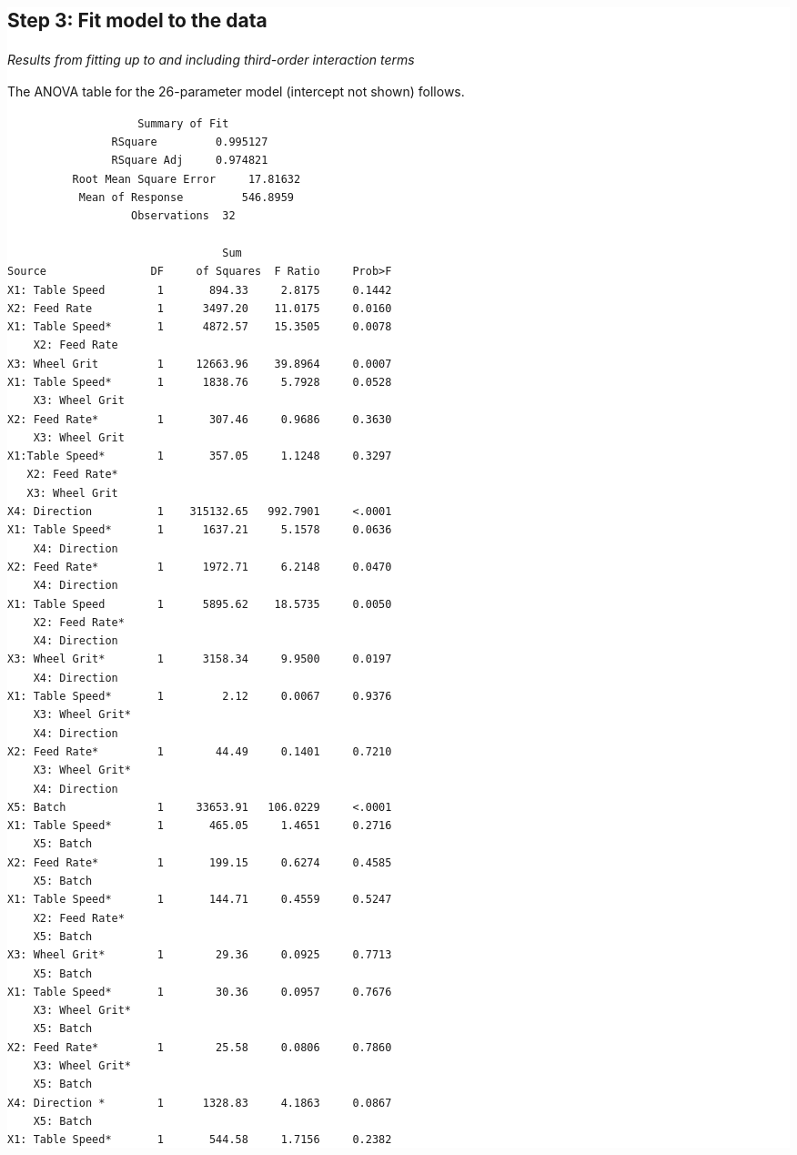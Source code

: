 ## Step 3: Fit model to the data

*Results from fitting up to and including third-order interaction terms*

The ANOVA table for the 26-parameter model (intercept not shown)
follows.

``` 
                    Summary of Fit
                RSquare         0.995127
                RSquare Adj     0.974821
          Root Mean Square Error     17.81632
           Mean of Response         546.8959
                   Observations  32

                                 Sum
Source                DF     of Squares  F Ratio     Prob>F
X1: Table Speed        1       894.33     2.8175     0.1442
X2: Feed Rate          1      3497.20    11.0175     0.0160
X1: Table Speed*       1      4872.57    15.3505     0.0078
    X2: Feed Rate
X3: Wheel Grit         1     12663.96    39.8964     0.0007
X1: Table Speed*       1      1838.76     5.7928     0.0528
    X3: Wheel Grit
X2: Feed Rate*         1       307.46     0.9686     0.3630
    X3: Wheel Grit
X1:Table Speed*        1       357.05     1.1248     0.3297
   X2: Feed Rate*
   X3: Wheel Grit
X4: Direction          1    315132.65   992.7901     <.0001
X1: Table Speed*       1      1637.21     5.1578     0.0636
    X4: Direction
X2: Feed Rate*         1      1972.71     6.2148     0.0470
    X4: Direction
X1: Table Speed        1      5895.62    18.5735     0.0050
    X2: Feed Rate*
    X4: Direction
X3: Wheel Grit*        1      3158.34     9.9500     0.0197
    X4: Direction
X1: Table Speed*       1         2.12     0.0067     0.9376
    X3: Wheel Grit*
    X4: Direction
X2: Feed Rate*         1        44.49     0.1401     0.7210
    X3: Wheel Grit*
    X4: Direction
X5: Batch              1     33653.91   106.0229     <.0001
X1: Table Speed*       1       465.05     1.4651     0.2716
    X5: Batch
X2: Feed Rate*         1       199.15     0.6274     0.4585
    X5: Batch
X1: Table Speed*       1       144.71     0.4559     0.5247
    X2: Feed Rate*
    X5: Batch
X3: Wheel Grit*        1        29.36     0.0925     0.7713
    X5: Batch
X1: Table Speed*       1        30.36     0.0957     0.7676
    X3: Wheel Grit*
    X5: Batch
X2: Feed Rate*         1        25.58     0.0806     0.7860
    X3: Wheel Grit*
    X5: Batch
X4: Direction *        1      1328.83     4.1863     0.0867
    X5: Batch
X1: Table Speed*       1       544.58     1.7156     0.2382
```